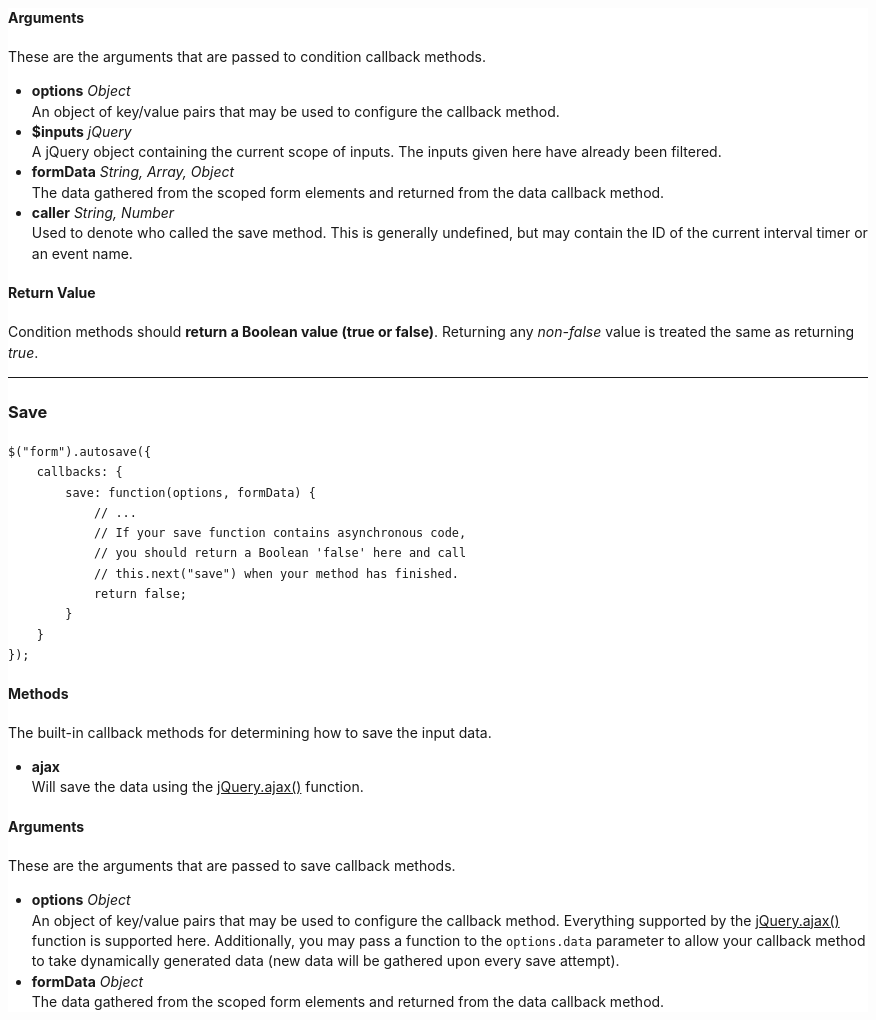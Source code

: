 #### Arguments

These are the arguments that are passed to condition callback methods.

* **options** _Object_  
  An object of key/value pairs that may be used to configure the callback method.
* **$inputs** _jQuery_  
  A jQuery object containing the current scope of inputs. The inputs given here have already been filtered.
* **formData** _String, Array, Object_  
  The data gathered from the scoped form elements and returned from the data callback method.
* **caller** _String, Number_  
  Used to denote who called the save method. This is generally undefined, but may contain the ID of the current interval timer or an event name.

#### Return Value

Condition methods should **return a Boolean value (true or false)**. Returning any _non-false_ value is treated the same as returning _true_.

---

### Save

    $("form").autosave({
	    callbacks: {
			save: function(options, formData) {
				// ...
				// If your save function contains asynchronous code,
				// you should return a Boolean 'false' here and call
				// this.next("save") when your method has finished.
	            return false;
			}
		}
	});

#### Methods

The built-in callback methods for determining how to save the input data.

* **ajax**  
  Will save the data using the [jQuery.ajax()](http://api.jquery.com/jQuery.ajax/) function.

#### Arguments

These are the arguments that are passed to save callback methods.

* **options** _Object_  
  An object of key/value pairs that may be used to configure the callback method. Everything supported by the [jQuery.ajax()](http://api.jquery.com/jQuery.ajax/) function is supported here. Additionally, you may pass a function to the `options.data` parameter to allow your callback method to take dynamically generated data (new data will be gathered upon every save attempt).
* **formData** _Object_  
  The data gathered from the scoped form elements and returned from the data callback method.
